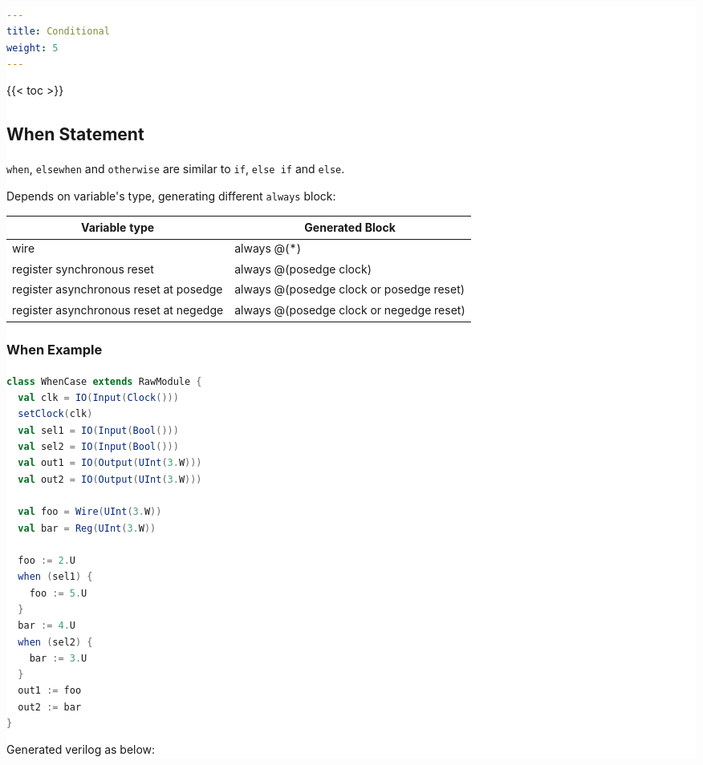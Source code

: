 ```yaml
---
title: Conditional
weight: 5
---
```


{{< toc >}}

## When Statement

`when`, `elsewhen` and `otherwise` are similar to `if`, `else if` and `else`.
 
 Depends on variable's type, generating different `always` block:
 
| Variable type                          | Generated Block                          |
| -------------------------------------- | ---------------------------------------- |
| wire                                   | always @(*)                              |
| register synchronous reset             | always @(posedge clock)                  |
| register asynchronous reset at posedge | always @(posedge clock or posedge reset) |
| register asynchronous reset at negedge | always @(posedge clock or negedge reset) |

### When Example

```scala
class WhenCase extends RawModule {
  val clk = IO(Input(Clock()))
  setClock(clk)
  val sel1 = IO(Input(Bool()))
  val sel2 = IO(Input(Bool()))
  val out1 = IO(Output(UInt(3.W)))
  val out2 = IO(Output(UInt(3.W)))

  val foo = Wire(UInt(3.W))
  val bar = Reg(UInt(3.W))

  foo := 2.U
  when (sel1) {
    foo := 5.U
  }
  bar := 4.U
  when (sel2) {
    bar := 3.U
  }
  out1 := foo
  out2 := bar
}
```

Generated verilog as below:

